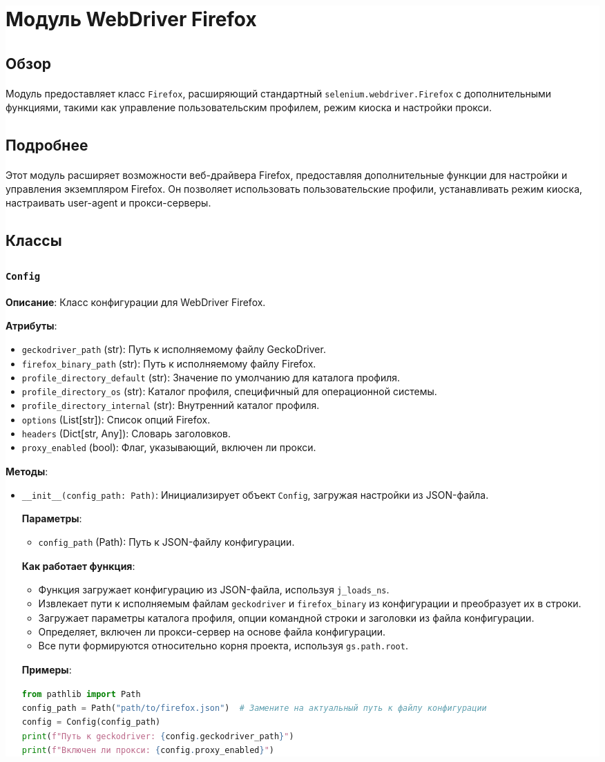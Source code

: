# Модуль WebDriver Firefox

## Обзор

Модуль предоставляет класс `Firefox`, расширяющий стандартный `selenium.webdriver.Firefox` с дополнительными функциями, такими как управление пользовательским профилем, режим киоска и настройки прокси.

## Подробнее

Этот модуль расширяет возможности веб-драйвера Firefox, предоставляя дополнительные функции для настройки и управления экземпляром Firefox. Он позволяет использовать пользовательские профили, устанавливать режим киоска, настраивать user-agent и прокси-серверы.

## Классы

### `Config`

**Описание**: Класс конфигурации для WebDriver Firefox.

**Атрибуты**:

- `geckodriver_path` (str): Путь к исполняемому файлу GeckoDriver.
- `firefox_binary_path` (str): Путь к исполняемому файлу Firefox.
- `profile_directory_default` (str): Значение по умолчанию для каталога профиля.
- `profile_directory_os` (str): Каталог профиля, специфичный для операционной системы.
- `profile_directory_internal` (str): Внутренний каталог профиля.
- `options` (List[str]): Список опций Firefox.
- `headers` (Dict[str, Any]): Словарь заголовков.
- `proxy_enabled` (bool): Флаг, указывающий, включен ли прокси.

**Методы**:

- `__init__(config_path: Path)`: Инициализирует объект `Config`, загружая настройки из JSON-файла.

   **Параметры**:
   - `config_path` (Path): Путь к JSON-файлу конфигурации.

   **Как работает функция**:
    - Функция загружает конфигурацию из JSON-файла, используя `j_loads_ns`.
    - Извлекает пути к исполняемым файлам `geckodriver` и `firefox_binary` из конфигурации и преобразует их в строки.
    - Загружает параметры каталога профиля, опции командной строки и заголовки из файла конфигурации.
    - Определяет, включен ли прокси-сервер на основе файла конфигурации.
    - Все пути формируются относительно корня проекта, используя `gs.path.root`.

   **Примеры**:
    ```python
    from pathlib import Path
    config_path = Path("path/to/firefox.json")  # Замените на актуальный путь к файлу конфигурации
    config = Config(config_path)
    print(f"Путь к geckodriver: {config.geckodriver_path}")
    print(f"Включен ли прокси: {config.proxy_enabled}")
    ```
